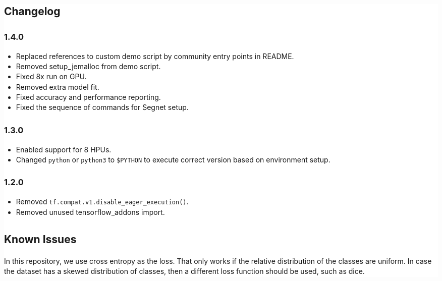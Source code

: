 ## Changelog

### 1.4.0

* Replaced references to custom demo script by community entry points in README.
* Removed setup_jemalloc from demo script.
* Fixed 8x run on GPU.
* Removed extra model fit.
* Fixed accuracy and performance reporting.
* Fixed the sequence of commands for Segnet setup.

### 1.3.0

* Enabled support for 8 HPUs.
* Changed `python` or `python3` to `$PYTHON` to execute correct version based on environment setup.

### 1.2.0

* Removed `tf.compat.v1.disable_eager_execution()`.
* Removed unused tensorflow_addons import.

## Known Issues

In this repository, we use cross entropy as the loss. That only works if the relative distribution of the classes are uniform. In case the dataset has a skewed distribution of classes, then a different loss function should be used, such as dice.
